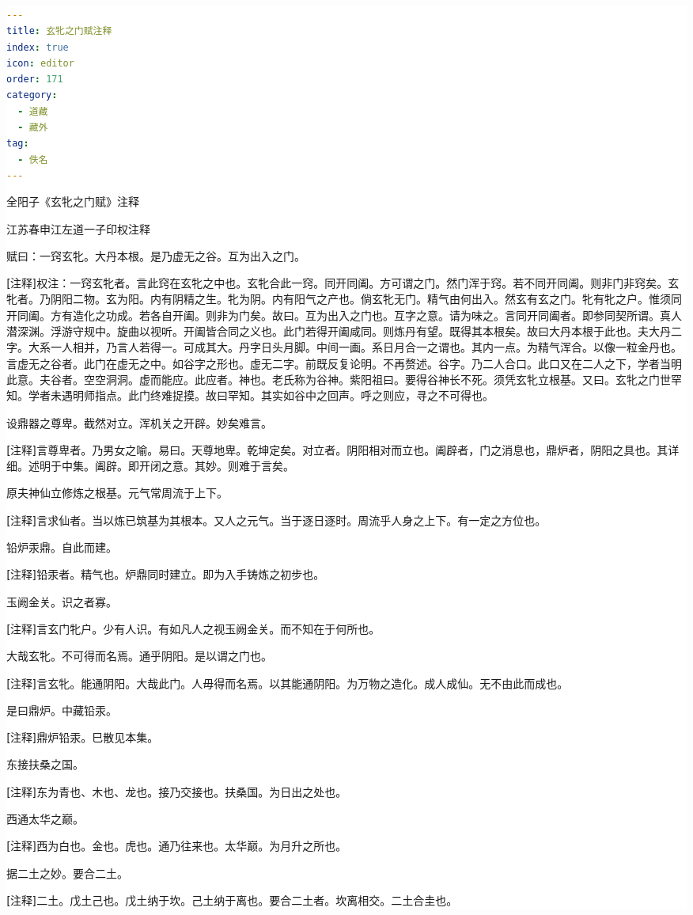```yaml
---
title: 玄牝之门赋注释
index: true
icon: editor
order: 171
category:
  - 道藏
  - 藏外
tag:
  - 佚名
---
```


全阳子《玄牝之门赋》注释  

江苏春申江左道一子印权注释  

赋曰：一窍玄牝。大丹本根。是乃虚无之谷。互为出入之门。  

[注释]权注：一窍玄牝者。言此窍在玄牝之中也。玄牝合此一窍。同开同阖。方可谓之门。然门浑于窍。若不同开同阖。则非门非窍矣。玄牝者。乃阴阳二物。玄为阳。内有阴精之生。牝为阴。内有阳气之产也。倘玄牝无门。精气由何出入。然玄有玄之门。牝有牝之户。惟须同开同阖。方有造化之功成。若各自开阖。则非为门矣。故曰。互为出入之门也。互字之意。请为味之。言同开同阖者。即参同契所谓。真人潜深渊。浮游守规中。旋曲以视听。开阖皆合同之义也。此门若得开阖咸同。则炼丹有望。既得其本根矣。故曰大丹本根于此也。夫大丹二字。大系一人相并，乃言人若得一。可成其大。丹字日头月脚。中间一画。系日月合一之谓也。其内一点。为精气浑合。以像一粒金丹也。言虚无之谷者。此门在虚无之中。如谷字之形也。虚无二字。前既反复论明。不再赘述。谷字。乃二人合口。此口又在二人之下，学者当明此意。夫谷者。空空洞洞。虚而能应。此应者。神也。老氏称为谷神。紫阳祖曰。要得谷神长不死。须凭玄牝立根基。又曰。玄牝之门世罕知。学者未遇明师指点。此门终难捉摸。故曰罕知。其实如谷中之回声。呼之则应，寻之不可得也。  

设鼎器之尊卑。截然对立。浑机关之开辟。妙矣难言。  

[注释]言尊卑者。乃男女之喻。易曰。天尊地卑。乾坤定矣。对立者。阴阳相对而立也。阖辟者，门之消息也，鼎炉者，阴阳之具也。其详细。述明于中集。阖辟。即开闭之意。其妙。则难于言矣。  

原夫神仙立修炼之根基。元气常周流于上下。  

[注释]言求仙者。当以炼已筑基为其根本。又人之元气。当于逐日逐时。周流乎人身之上下。有一定之方位也。  

铅炉汞鼎。自此而建。  

[注释]铅汞者。精气也。炉鼎同时建立。即为入手铸炼之初步也。  

玉阙金关。识之者寡。  

[注释]言玄门牝户。少有人识。有如凡人之视玉阙金关。而不知在于何所也。  

大哉玄牝。不可得而名焉。通乎阴阳。是以谓之门也。  

[注释]言玄牝。能通阴阳。大哉此门。人毋得而名焉。以其能通阴阳。为万物之造化。成人成仙。无不由此而成也。  

是曰鼎炉。中藏铅汞。  

[注释]鼎炉铅汞。巳散见本集。  

东接扶桑之国。  

[注释]东为青也、木也、龙也。接乃交接也。扶桑国。为日出之处也。  

西通太华之巅。  

[注释]西为白也。金也。虎也。通乃往来也。太华巅。为月升之所也。  

据二土之妙。要合二土。  

[注释]二土。戊土己也。戊土纳于坎。己土纳于离也。要合二土者。坎离相交。二土合圭也。  

